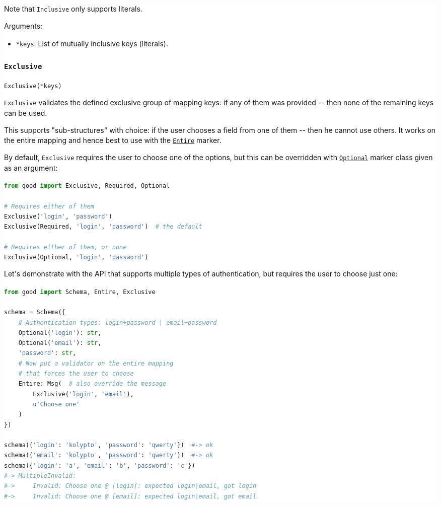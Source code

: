 ```python
```

Note that `Inclusive` only supports literals.

Arguments:

* `*keys`: List of mutually inclusive keys (literals).





### `Exclusive`
```python
Exclusive(*keys)
```

`Exclusive` validates the defined exclusive group of mapping keys:
if any of them was provided -- then none of the remaining keys can be used.

This supports "sub-structures" with choice: if the user chooses a field from one of them --
then he cannot use others.
It works on the entire mapping and hence best to use with the [`Entire`](#entire) marker.

By default, `Exclusive` requires the user to choose one of the options,
but this can be overridden with [`Optional`](#optional) marker class given as an argument:

```python
from good import Exclusive, Required, Optional

# Requires either of them
Exclusive('login', 'password')
Exclusive(Required, 'login', 'password')  # the default

# Requires either of them, or none
Exclusive(Optional, 'login', 'password')
```

Let's demonstrate with the API that supports multiple types of authentication,
but requires the user to choose just one:

```python
from good import Schema, Entire, Exclusive

schema = Schema({
    # Authentication types: login+password | email+password
    Optional('login'): str,
    Optional('email'): str,
    'password': str,
    # Now put a validator on the entire mapping
    # that forces the user to choose
    Entire: Msg(  # also override the message
        Exclusive('login', 'email'),
        u'Choose one'
    )
})

schema({'login': 'kolypto', 'password': 'qwerty'})  #-> ok
schema({'email': 'kolypto', 'password': 'qwerty'})  #-> ok
schema({'login': 'a', 'email': 'b', 'password': 'c'})
#-> MultipleInvalid:
#->     Invalid: Choose one @ [login]: expected login|email, got login
#->     Invalid: Choose one @ [email]: expected login|email, got email
```
